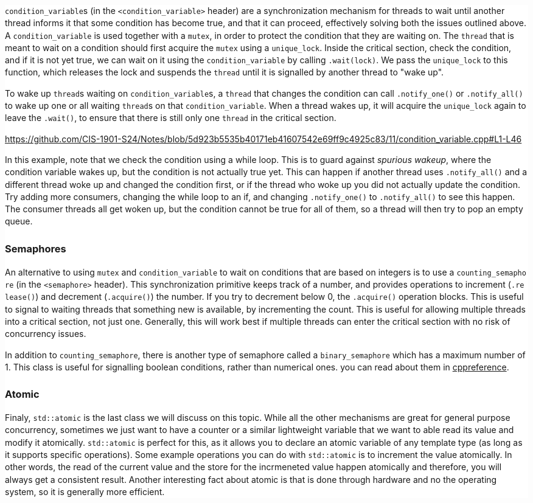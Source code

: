 `condition_variable`s (in the `<condition_variable>` header) are a synchronization mechanism for threads to wait until another thread informs it that some condition has become true, and that it can proceed, effectively solving both the issues outlined above.
A `condition_variable` is used together with a `mutex`, in order to protect the condition that they are waiting on.
The `thread` that is meant to wait on a condition should first acquire the `mutex` using a `unique_lock`.
Inside the critical section, check the condition, and if it is not yet true, we can wait on it using the `condition_variable` by calling `.wait(lock)`.
We pass the `unique_lock` to this function, which releases the lock and suspends the `thread` until it is signalled by another thread to "wake up".

To wake up `thread`s waiting on `condition_variable`s, a `thread` that changes the condition can call `.notify_one()` or `.notify_all()` to wake up one or all waiting `thread`s on that `condition_variable`.
When a thread wakes up, it will acquire the `unique_lock` again to leave the `.wait()`, to ensure that there is still only one `thread` in the critical section.

https://github.com/CIS-1901-S24/Notes/blob/5d923b5535b40171eb41607542e69ff9c4925c83/11/condition_variable.cpp#L1-L46

In this example, note that we check the condition using a while loop.
This is to guard against *spurious wakeup*, where the condition variable wakes up, but the condition is not actually true yet.
This can happen if another thread uses `.notify_all()` and a different thread woke up and changed the condition first, or if the thread who woke up you did not actually update the condition.
Try adding more consumers, changing the while loop to an if, and changing `.notify_one()` to `.notify_all()` to see this happen.
The consumer threads all get woken up, but the condition cannot be true for all of them, so a thread will then try to pop an empty queue.

### Semaphores

An alternative to using `mutex` and `condition_variable` to wait on conditions that are based on integers is to use a `counting_semaphore` (in the `<semaphore>` header).
This synchronization primitive keeps track of a number, and provides operations to increment (`.release()`) and decrement (`.acquire()`) the number.
If you try to decrement below 0, the `.acquire()` operation blocks.
This is useful to signal to waiting threads that something new is available, by incrementing the count. This is useful for allowing multiple threads into a critical section, not just one.
Generally, this will work best if multiple threads can enter the critical section with no risk of concurrency issues.

In addition to `counting_semaphore`, there is another type of semaphore called a `binary_semaphore` which has a maximum number of 1.
This class is useful for signalling boolean conditions, rather than numerical ones. you can read about them in [cppreference](https://en.cppreference.com/w/cpp/thread/counting_semaphore).

### Atomic

Finaly, `std::atomic` is the last class we will discuss on this topic. While all the other mechanisms are great for general purpose concurrency, sometimes we just want to
have a counter or a similar lightweight variable that we want to able read its value and modify it atomically. `std::atomic` is perfect for this, as it allows you to declare
an atomic variable of any template type (as long as it supports specific operations). Some example operations you can do with `std::atomic` is to increment the value atomically.
In other words, the read of the current value and the store for the incrmeneted value happen atomically and therefore, you will always get a consistent result. Another interesting
fact about atomic is that is done through hardware and no the operating system, so it is generally more efficient.
